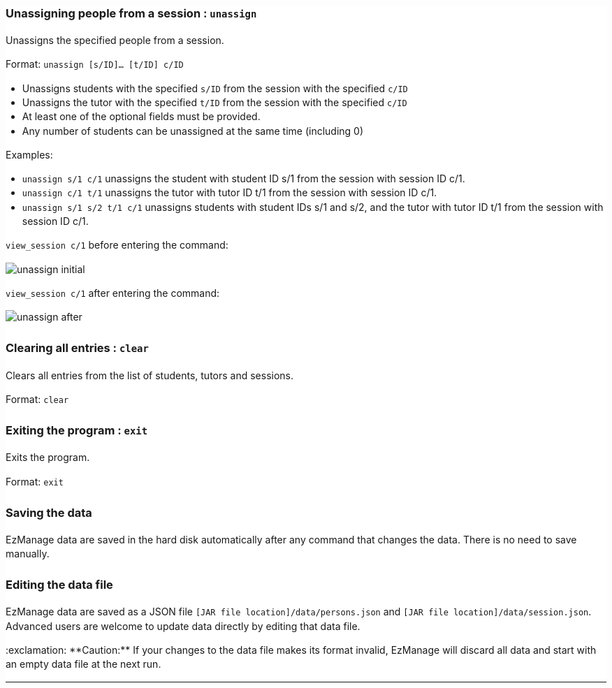 ### Unassigning people from a session : `unassign`

Unassigns the specified people from a session.

Format: `unassign [s/ID]… [t/ID] c/ID`

- Unassigns students with the specified `s/ID` from the session with the specified `c/ID`
- Unassigns the tutor with the specified `t/ID` from the session with the specified `c/ID`
- At least one of the optional fields must be provided.
- Any number of students can be unassigned at the same time (including 0)

Examples:

- `unassign s/1 c/1` unassigns the student with student ID s/1 from the session with session ID c/1.
- `unassign c/1 t/1` unassigns the tutor with tutor ID t/1 from the session with session ID c/1.
- `unassign s/1 s/2 t/1 c/1` unassigns students with student IDs s/1 and s/2, and the tutor with tutor ID t/1 from the session with session ID c/1.

`view_session c/1` before entering the command:

![unassign initial](images/UnassignInitial.png)

`view_session c/1` after entering the command:

![unassign after](images/UnassignAfter.png)

### Clearing all entries : `clear`

Clears all entries from the list of students, tutors and sessions.

Format: `clear`

### Exiting the program : `exit`

Exits the program.

Format: `exit`

### Saving the data

EzManage data are saved in the hard disk automatically after any command that changes the data. There is no need to save manually.

### Editing the data file

EzManage data are saved as a JSON file `[JAR file location]/data/persons.json` and `[JAR file location]/data/session.json`. Advanced users are welcome to update data directly by editing that data file.

<div markdown="span" class="alert alert-warning">:exclamation: **Caution:**
If your changes to the data file makes its format invalid, EzManage will discard all data and start with an empty data file at the next run.
</div>

--------------------------------------------------------------------------------------------------------------------
